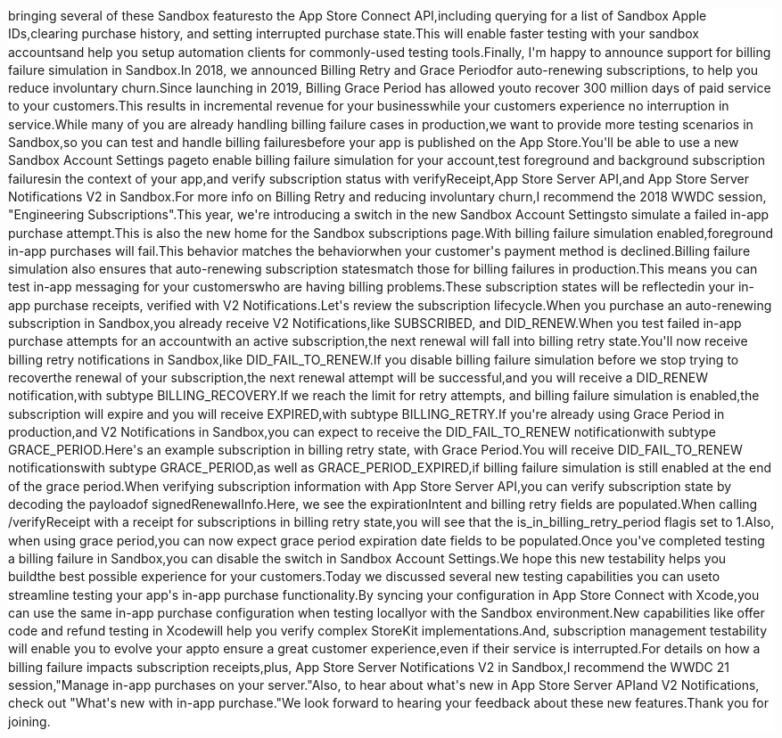 bringing several of these Sandbox featuresto the App Store Connect API,including querying for a list of Sandbox Apple IDs,clearing purchase history, and setting interrupted purchase state.This will enable faster testing with your sandbox accountsand help you setup automation clients for commonly-used testing tools.Finally, I'm happy to announce support for billing failure simulation in Sandbox.In 2018, we announced Billing Retry and Grace Periodfor auto-renewing subscriptions, to help you reduce involuntary churn.Since launching in 2019, Billing Grace Period has allowed youto recover 300 million days of paid service to your customers.This results in incremental revenue for your businesswhile your customers experience no interruption in service.While many of you are already handling billing failure cases in production,we want to provide more testing scenarios in Sandbox,so you can test and handle billing failuresbefore your app is published on the App Store.You'll be able to use a new Sandbox Account Settings pageto enable billing failure simulation for your account,test foreground and background subscription failuresin the context of your app,and verify subscription status with verifyReceipt,App Store Server API,and App Store Server Notifications V2 in Sandbox.For more info on Billing Retry and reducing involuntary churn,I recommend the 2018 WWDC session, "Engineering Subscriptions".This year, we're introducing a switch in the new Sandbox Account Settingsto simulate a failed in-app purchase attempt.This is also the new home for the Sandbox subscriptions page.With billing failure simulation enabled,foreground in-app purchases will fail.This behavior matches the behaviorwhen your customer's payment method is declined.Billing failure simulation also ensures that auto-renewing subscription statesmatch those for billing failures in production.This means you can test in-app messaging for your customerswho are having billing problems.These subscription states will be reflectedin your in-app purchase receipts, verified with V2 Notifications.Let's review the subscription lifecycle.When you purchase an auto-renewing subscription in Sandbox,you already receive V2 Notifications,like SUBSCRIBED, and DID_RENEW.When you test failed in-app purchase attempts for an accountwith an active subscription,the next renewal will fall into billing retry state.You'll now receive billing retry notifications in Sandbox,like DID_FAIL_TO_RENEW.If you disable billing failure simulation before we stop trying to recoverthe renewal of your subscription,the next renewal attempt will be successful,and you will receive a DID_RENEW notification,with subtype BILLING_RECOVERY.If we reach the limit for retry attempts, and billing failure simulation is enabled,the subscription will expire and you will receive EXPIRED,with subtype BILLING_RETRY.If you're already using Grace Period in production,and V2 Notifications in Sandbox,you can expect to receive the DID_FAIL_TO_RENEW notificationwith subtype GRACE_PERIOD.Here's an example subscription in billing retry state, with Grace Period.You will receive DID_FAIL_TO_RENEW notificationswith subtype GRACE_PERIOD,as well as GRACE_PERIOD_EXPIRED,if billing failure simulation is still enabled at the end of the grace period.When verifying subscription information with App Store Server API,you can verify subscription state by decoding the payloadof signedRenewalInfo.Here, we see the expirationIntent and billing retry fields are populated.When calling /verifyReceipt with a receipt for subscriptions in billing retry state,you will see that the is_in_billing_retry_period flagis set to 1.Also, when using grace period,you can now expect grace period expiration date fields to be populated.Once you've completed testing a billing failure in Sandbox,you can disable the switch in Sandbox Account Settings.We hope this new testability helps you buildthe best possible experience for your customers.Today we discussed several new testing capabilities you can useto streamline testing your app's in-app purchase functionality.By syncing your configuration in App Store Connect with Xcode,you can use the same in-app purchase configuration when testing locallyor with the Sandbox environment.New capabilities like offer code and refund testing in Xcodewill help you verify complex StoreKit implementations.And, subscription management testability will enable you to evolve your appto ensure a great customer experience,even if their service is interrupted.For details on how a billing failure impacts subscription receipts,plus, App Store Server Notifications V2 in Sandbox,I recommend the WWDC 21 session,"Manage in-app purchases on your server."Also, to hear about what's new in App Store Server APIand V2 Notifications, check out "What's new with in-app purchase."We look forward to hearing your feedback about these new features.Thank you for joining.
